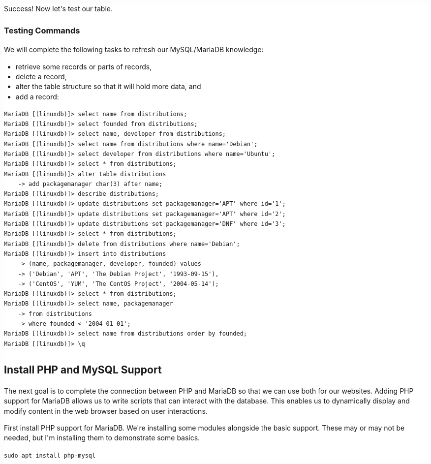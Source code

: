 Success! Now let's test our table.

### Testing Commands

We will complete the following tasks to refresh our MySQL/MariaDB knowledge:

- retrieve some records or parts of records, 
- delete a record,
- alter the table structure so that it will hold more data, and
- add a record:

```
MariaDB [(linuxdb)]> select name from distributions;
MariaDB [(linuxdb)]> select founded from distributions;
MariaDB [(linuxdb)]> select name, developer from distributions;
MariaDB [(linuxdb)]> select name from distributions where name='Debian';
MariaDB [(linuxdb)]> select developer from distributions where name='Ubuntu';
MariaDB [(linuxdb)]> select * from distributions;
MariaDB [(linuxdb)]> alter table distributions
    -> add packagemanager char(3) after name;
MariaDB [(linuxdb)]> describe distributions;
MariaDB [(linuxdb)]> update distributions set packagemanager='APT' where id='1';
MariaDB [(linuxdb)]> update distributions set packagemanager='APT' where id='2';
MariaDB [(linuxdb)]> update distributions set packagemanager='DNF' where id='3';
MariaDB [(linuxdb)]> select * from distributions;
MariaDB [(linuxdb)]> delete from distributions where name='Debian';
MariaDB [(linuxdb)]> insert into distributions
    -> (name, packagemanager, developer, founded) values
    -> ('Debian', 'APT', 'The Debian Project', '1993-09-15'),
    -> ('CentOS', 'YUM', 'The CentOS Project', '2004-05-14');
MariaDB [(linuxdb)]> select * from distributions;
MariaDB [(linuxdb)]> select name, packagemanager
    -> from distributions
    -> where founded < '2004-01-01';
MariaDB [(linuxdb)]> select name from distributions order by founded;
MariaDB [(linuxdb)]> \q
```

## Install PHP and MySQL Support

The next goal is to complete the connection between PHP and MariaDB so that we can use both for our websites.
Adding PHP support for MariaDB allows us to write scripts that can interact with the database.
This enables us to dynamically display and modify content in the web browser based on user interactions.

First install PHP support for MariaDB.
We're installing some modules alongside the basic support.
These may or may not be needed, but I'm installing them to demonstrate some basics.

```
sudo apt install php-mysql
```
